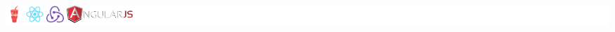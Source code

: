   <code><img title="Gulp" height="25" src="imgs/gulp.svg"></code>
  <code><img title="React" height="25" src="imgs/react-original.svg"></code>
  <code><img title="Redux" height="25" src="imgs/redux.svg"></code>
  <code><img title="AngularJS" height="25" src="imgs/angularjs.png"></code>